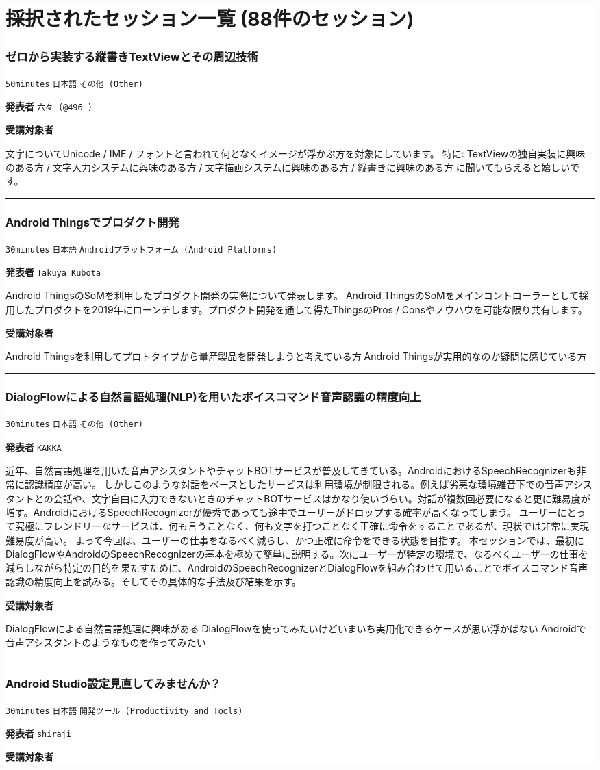 # 採択されたセッション一覧 (88件のセッション)

### ゼロから実装する縦書きTextViewとその周辺技術

`50minutes` `日本語` `その他 (Other)`

**発表者** `六々 (@496_)`

**受講対象者**

文字についてUnicode / IME / フォントと言われて何となくイメージが浮かぶ方を対象にしています。  特に: TextViewの独自実装に興味のある方 / 文字入力システムに興味のある方 / 文字描画システムに興味のある方 / 縦書きに興味のある方 に聞いてもらえると嬉しいです。

---

### Android Thingsでプロダクト開発

`30minutes` `日本語` `Androidプラットフォーム (Android Platforms)`

**発表者** `Takuya Kubota`

Android ThingsのSoMを利用したプロダクト開発の実際について発表します。  Android ThingsのSoMをメインコントローラーとして採用したプロダクトを2019年にローンチします。プロダクト開発を通して得たThingsのPros / Consやノウハウを可能な限り共有します。

**受講対象者**

Android Thingsを利用してプロトタイプから量産製品を開発しようと考えている方 Android Thingsが実用的なのか疑問に感じている方

---

### DialogFlowによる自然言語処理(NLP)を用いたボイスコマンド音声認識の精度向上

`30minutes` `日本語` `その他 (Other)`

**発表者** `KAKKA`

近年、自然言語処理を用いた音声アシスタントやチャットBOTサービスが普及してきている。AndroidにおけるSpeechRecognizerも非常に認識精度が高い。 しかしこのような対話をベースとしたサービスは利用環境が制限される。例えば劣悪な環境雑音下での音声アシスタントとの会話や、文字自由に入力できないときのチャットBOTサービスはかなり使いづらい。対話が複数回必要になると更に難易度が増す。AndroidにおけるSpeechRecognizerが優秀であっても途中でユーザーがドロップする確率が高くなってしまう。  ユーザーにとって究極にフレンドリーなサービスは、何も言うことなく、何も文字を打つことなく正確に命令をすることであるが、現状では非常に実現難易度が高い。 よって今回は、ユーザーの仕事をなるべく減らし、かつ正確に命令をできる状態を目指す。  本セッションでは、最初にDialogFlowやAndroidのSpeechRecognizerの基本を極めて簡単に説明する。次にユーザーが特定の環境で、なるべくユーザーの仕事を減らしながら特定の目的を果たすために、AndroidのSpeechRecognizerとDialogFlowを組み合わせて用いることでボイスコマンド音声認識の精度向上を試みる。そしてその具体的な手法及び結果を示す。 

**受講対象者**

DialogFlowによる自然言語処理に興味がある DialogFlowを使ってみたいけどいまいち実用化できるケースが思い浮かばない Androidで音声アシスタントのようなものを作ってみたい 

---

### Android Studio設定見直してみませんか？

`30minutes` `日本語` `開発ツール (Productivity and Tools)`

**発表者** `shiraji`

**受講対象者**
